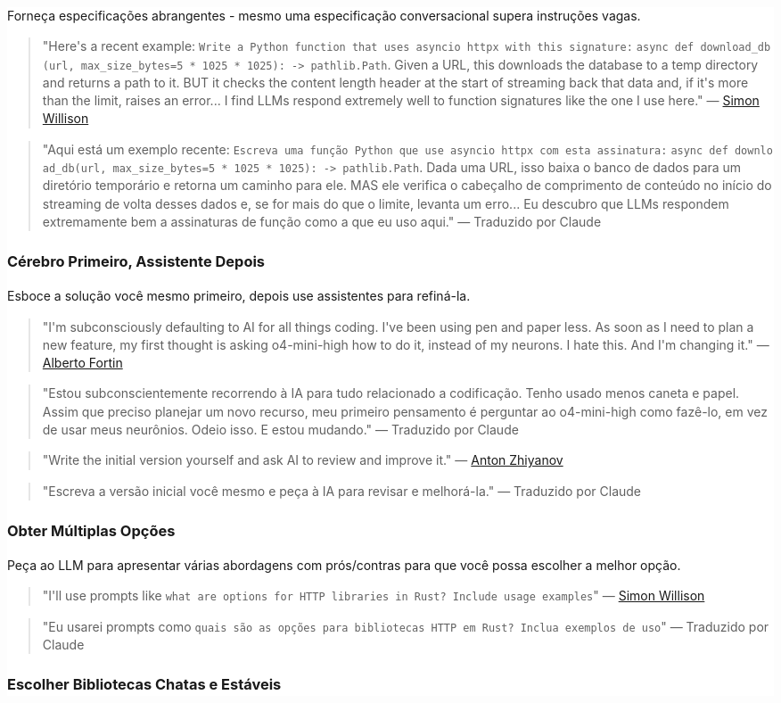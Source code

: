Forneça especificações abrangentes - mesmo uma especificação conversacional supera instruções vagas.

> "Here's a recent example: `Write a Python function that uses asyncio httpx with this signature:` `async def download_db(url, max_size_bytes=5 * 1025 * 1025): -> pathlib.Path`. Given a URL, this downloads the database to a temp directory and returns a path to it. BUT it checks the content length header at the start of streaming back that data and, if it's more than the limit, raises an error... I find LLMs respond extremely well to function signatures like the one I use here."
> — [Simon Willison](https://simonwillison.net/2025/Mar/11/using-llms-for-code/#:~:text=Here's%20a%20recent%20example)

> "Aqui está um exemplo recente: `Escreva uma função Python que use asyncio httpx com esta assinatura:` `async def download_db(url, max_size_bytes=5 * 1025 * 1025): -> pathlib.Path`. Dada uma URL, isso baixa o banco de dados para um diretório temporário e retorna um caminho para ele. MAS ele verifica o cabeçalho de comprimento de conteúdo no início do streaming de volta desses dados e, se for mais do que o limite, levanta um erro... Eu descubro que LLMs respondem extremamente bem a assinaturas de função como a que eu uso aqui."
> — Traduzido por Claude

### Cérebro Primeiro, Assistente Depois

Esboce a solução você mesmo primeiro, depois use assistentes para refiná-la.

> "I'm subconsciously defaulting to AI for all things coding. I've been using pen and paper less. As soon as I need to plan a new feature, my first thought is asking o4-mini-high how to do it, instead of my neurons. I hate this. And I'm changing it."
> — [Alberto Fortin](https://albertofortin.com/writing/coding-with-ai#:~:text=I'm%20subconsciously%20defaulting%20to%20AI)

> "Estou subconscientemente recorrendo à IA para tudo relacionado a codificação. Tenho usado menos caneta e papel. Assim que preciso planejar um novo recurso, meu primeiro pensamento é perguntar ao o4-mini-high como fazê-lo, em vez de usar meus neurônios. Odeio isso. E estou mudando."
> — Traduzido por Claude

> "Write the initial version yourself and ask AI to review and improve it."
> — [Anton Zhiyanov](https://antonz.org/write-code/#:~:text=Write%20the%20initial%20version%20yourself%20and%20ask%20AI%20to%20review%20and%20improve%20it)

> "Escreva a versão inicial você mesmo e peça à IA para revisar e melhorá-la."
> — Traduzido por Claude

### Obter Múltiplas Opções

Peça ao LLM para apresentar várias abordagens com prós/contras para que você possa escolher a melhor opção.

> "I'll use prompts like `what are options for HTTP libraries in Rust? Include usage examples`"
> — [Simon Willison](https://simonwillison.net/2025/Mar/11/using-llms-for-code/#:~:text=I'll%20use%20prompts%20like)

> "Eu usarei prompts como `quais são as opções para bibliotecas HTTP em Rust? Inclua exemplos de uso`"
> — Traduzido por Claude

### Escolher Bibliotecas Chatas e Estáveis
